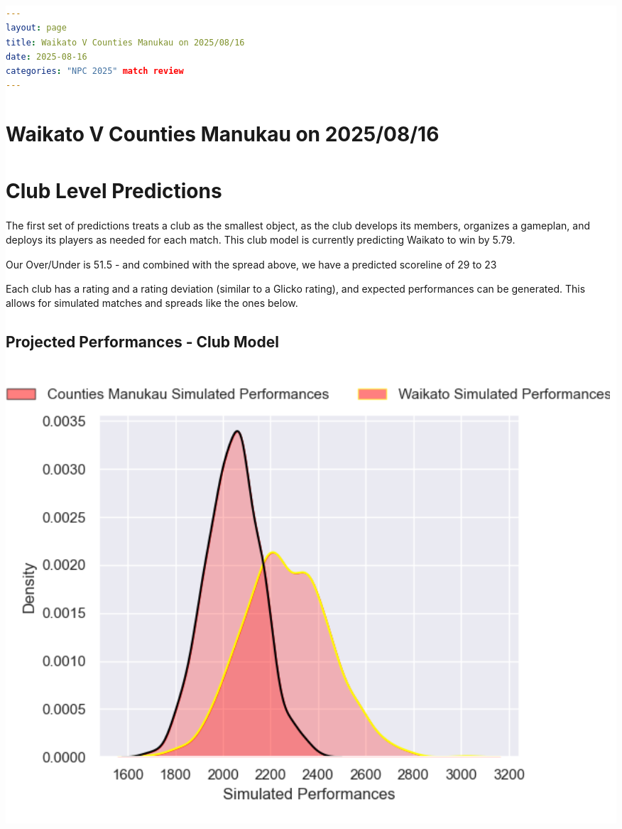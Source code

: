 ```yaml
---  
layout: page  
title: Waikato V Counties Manukau on 2025/08/16  
date: 2025-08-16  
categories: "NPC 2025" match review  
---
```

# Waikato V Counties Manukau on 2025/08/16

# Club Level Predictions


The first set of predictions treats a club as the smallest object, as the club develops its members, organizes a gameplan, and deploys its players as needed for each match. This club model is currently predicting Waikato to win by 5.79.

Our Over/Under is 51.5 - and combined with the spread above, we have a predicted scoreline of 29 to 23

Each club has a rating and a rating deviation (similar to a Glicko rating), and expected performances can be generated. This allows for simulated matches and spreads like the ones below.
## Projected Performances - Club Model


<p float="left">
<img src="../comp_files/plots/2025-08-16-Waikato_V_CountiesManukau_performances.png" width="99%" />
</p>
